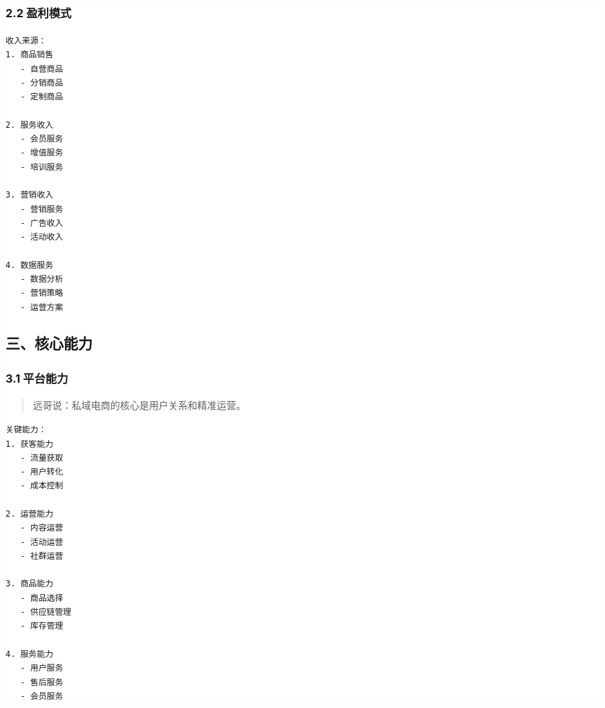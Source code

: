 ### 2.2 盈利模式
```
收入来源：
1. 商品销售
   - 自营商品
   - 分销商品
   - 定制商品

2. 服务收入
   - 会员服务
   - 增值服务
   - 培训服务

3. 营销收入
   - 营销服务
   - 广告收入
   - 活动收入

4. 数据服务
   - 数据分析
   - 营销策略
   - 运营方案
```

## 三、核心能力

### 3.1 平台能力
> 远哥说：私域电商的核心是用户关系和精准运营。

```
关键能力：
1. 获客能力
   - 流量获取
   - 用户转化
   - 成本控制

2. 运营能力
   - 内容运营
   - 活动运营
   - 社群运营

3. 商品能力
   - 商品选择
   - 供应链管理
   - 库存管理

4. 服务能力
   - 用户服务
   - 售后服务
   - 会员服务
```
